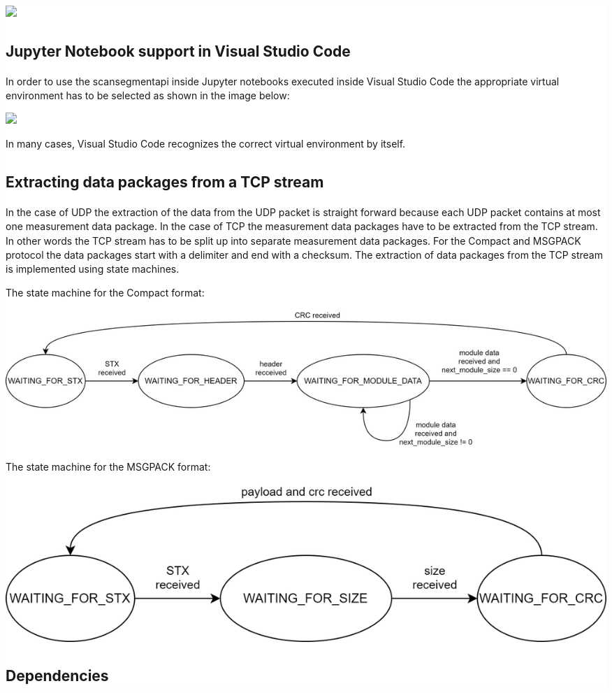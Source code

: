 <img src="doc/format_selection_on_the_sensor.png" width="350"/>

## Jupyter Notebook support in Visual Studio Code

In order to use the scansegmentapi inside Jupyter notebooks executed inside Visual Studio Code the appropriate virtual environment
has to be selected as shown in the image below:

<img src="doc/poetry_jupyter.png" width="700"/>

In many cases, Visual Studio Code recognizes the correct virtual environment by itself.

## Extracting data packages from a TCP stream
In the case of UDP the extraction of the data from the UDP packet is straight forward because each UDP packet contains at most one measurement data package. In the case of TCP the measurement data packages have to be extracted from the TCP stream. In other words the TCP stream has to be split up into separate measurement data packages. For the Compact and MSGPACK protocol the data packages start with a delimiter and end with a checksum. The extraction of data packages from the TCP stream is implemented using state machines.

The state machine for the Compact format:

![Compact State Machine](doc/statemachine_compact.svg)

The state machine for the MSGPACK format:

![Msgpack State Machine](doc/statemachine_msgpack.svg)

## Dependencies
